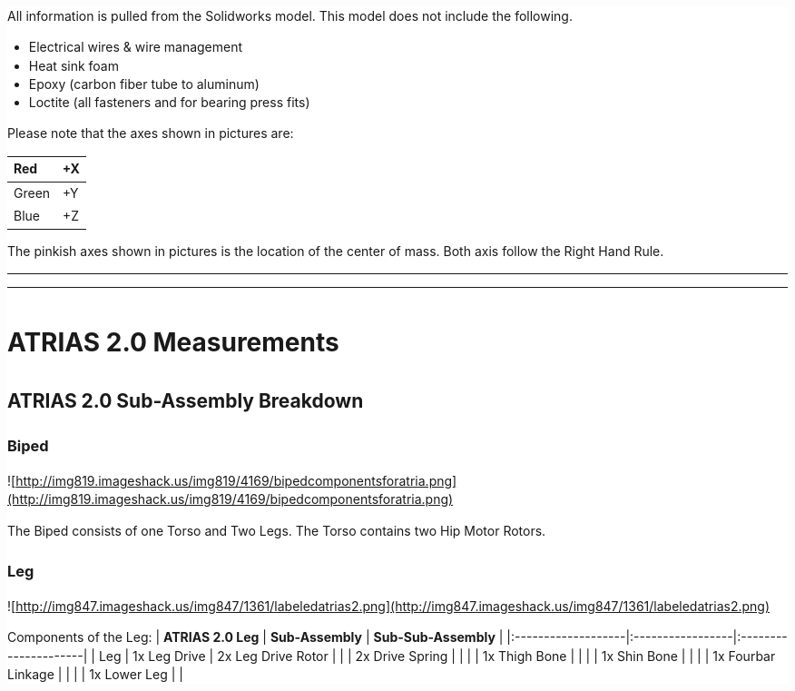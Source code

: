 All information is pulled from the Solidworks model. This model does not include the following.
  * Electrical wires &  wire management
  * Heat sink foam
  * Epoxy (carbon fiber tube to aluminum)
  * Loctite (all fasteners and for bearing press fits)

Please note that the axes shown in pictures are:

| Red   | +X |
|:------|:---|
| Green | +Y |
| Blue  | +Z |

The pinkish axes shown in pictures is the location of the center of mass. Both axis follow the Right Hand Rule.


---



---


# ATRIAS 2.0 Measurements #

## ATRIAS 2.0 Sub-Assembly Breakdown ##

### Biped ###

![http://img819.imageshack.us/img819/4169/bipedcomponentsforatria.png](http://img819.imageshack.us/img819/4169/bipedcomponentsforatria.png)

The Biped consists of one Torso and Two Legs. The Torso contains two Hip Motor Rotors.

### Leg ###

![http://img847.imageshack.us/img847/1361/labeledatrias2.png](http://img847.imageshack.us/img847/1361/labeledatrias2.png)

Components of the Leg:
| **ATRIAS 2.0 Leg** | **Sub-Assembly** | **Sub-Sub-Assembly** |
|:-------------------|:-----------------|:---------------------|
| Leg | 1x Leg Drive | 2x Leg Drive Rotor |
|  | 2x Drive Spring |  |
|  | 1x Thigh Bone |  |
|  | 1x Shin Bone |  |
|  | 1x Fourbar Linkage |  |
|  | 1x Lower Leg |  |

